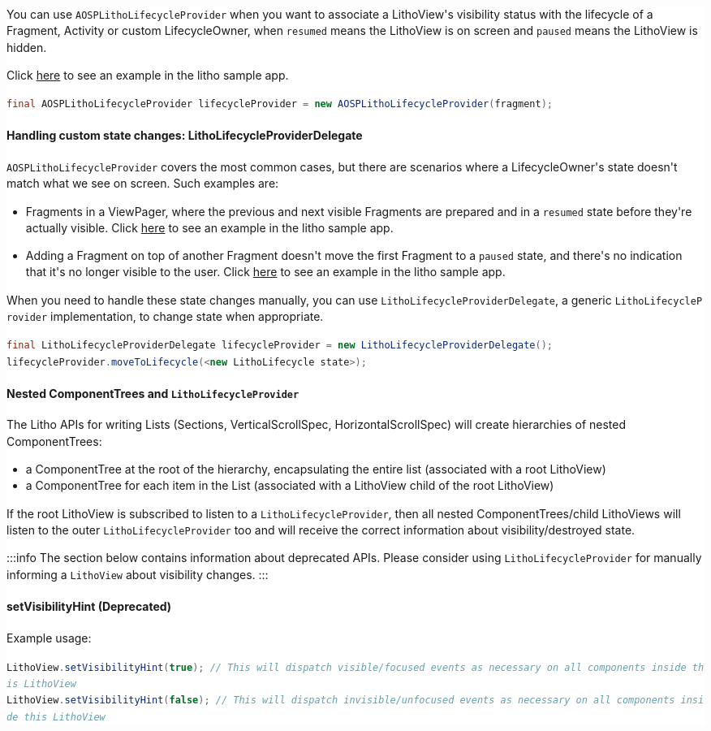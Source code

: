 You can use `AOSPLithoLifecycleProvider` when you want to associate a LithoView's visibility status with the lifecycle of a Fragment, Activity or custom LifecycleOwner, when `resumed` means the LithoView is on screen and `paused` means the LithoView is hidden.

Click [here](https://github.com/facebook/litho/blob/master/sample/src/main/java/com/facebook/samples/litho/java/lifecycle/LifecycleDelegateActivity.java#L79) to see an example in the litho sample app.

```java
final AOSPLithoLifecycleProvider lifecycleProvider = new AOSPLithoLifecycleProvider(fragment);
```

#### Handling custom state changes: LithoLifecycleProviderDelegate
`AOSPLithoLifecycleProvider` covers the most common cases, but there are scenarios where a LifecycleOwner's state doesn't match what we see on screen.
Such examples are:
- Fragments in a ViewPager, where the previous and next visible Fragments are prepared and in a `resumed` state before they're actually visible. Click [here](https://github.com/facebook/litho/blob/master/sample/src/main/java/com/facebook/samples/litho/java/lifecycle/ScreenSlidePageFragment.java) to see an example in the litho sample app.

- Adding a Fragment on top of another Fragment doesn't move the first Fragment to a `paused` state, and there's no indication that it's no longer visible to the user. Click [here](https://github.com/facebook/litho/blame/master/sample/src/main/java/com/facebook/samples/litho/java/lifecycle/LifecycleFragment.java) to see an example in the litho sample app.

When you need to handle these state changes manually, you can use `LithoLifecycleProviderDelegate`, a generic `LithoLifecycleProvider` implementation, to change state when appropriate.

```java
final LithoLifecycleProviderDelegate lifecycleProvider = new LithoLifecycleProviderDelegate();
lifecycleProvider.moveToLifecycle(<new LithoLifecycle state>);
```

#### Nested ComponentTrees and `LithoLifecycleProvider`
The Litho APIs for writing Lists (Sections, VerticalScrollSpec, HorizontalScrollSpec) will create hierarchies of nested ComponentTrees:
- a ComponentTree at the root of the hierarchy, encapsulating the entire list (associated with a root LithoView)
- a ComponentTree for each item in the List (associated with a LithoView child of the root LithoView)

If the root LithoView is subscribed to listen to a `LithoLifecycleProvider`, then all nested ComponentTrees/child LithoViews will listen to the outer `LithoLifecycleProvider` too and will receive the correct information about visibility/destroyed state.

:::info
The section below contains information about deprecated APIs. Please consider using `LithoLifecycleProvider` for manually informing a `LithoView` about visibility changes.
:::
#### setVisibilityHint (Deprecated)

Example usage:
```java
LithoView.setVisibilityHint(true); // This will dispatch visible/focused events as necessary on all components inside this LithoView
LithoView.setVisibilityHint(false); // This will dispatch invisible/unfocused events as necessary on all components inside this LithoView
```
